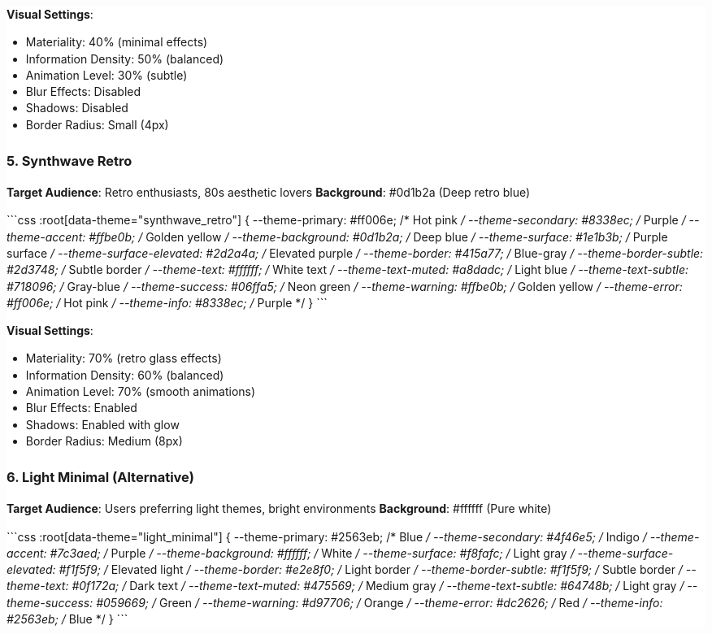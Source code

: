 **Visual Settings**:
- Materiality: 40% (minimal effects)
- Information Density: 50% (balanced)
- Animation Level: 30% (subtle)
- Blur Effects: Disabled
- Shadows: Disabled
- Border Radius: Small (4px)

### 5. Synthwave Retro

**Target Audience**: Retro enthusiasts, 80s aesthetic lovers
**Background**: #0d1b2a (Deep retro blue)

\`\`\`css
:root[data-theme="synthwave_retro"] {
  --theme-primary: #ff006e;        /* Hot pink */
  --theme-secondary: #8338ec;      /* Purple */
  --theme-accent: #ffbe0b;         /* Golden yellow */
  --theme-background: #0d1b2a;     /* Deep blue */
  --theme-surface: #1e1b3b;        /* Purple surface */
  --theme-surface-elevated: #2d2a4a; /* Elevated purple */
  --theme-border: #415a77;         /* Blue-gray */
  --theme-border-subtle: #2d3748;  /* Subtle border */
  --theme-text: #ffffff;           /* White text */
  --theme-text-muted: #a8dadc;     /* Light blue */
  --theme-text-subtle: #718096;    /* Gray-blue */
  --theme-success: #06ffa5;        /* Neon green */
  --theme-warning: #ffbe0b;        /* Golden yellow */
  --theme-error: #ff006e;          /* Hot pink */
  --theme-info: #8338ec;           /* Purple */
}
\`\`\`

**Visual Settings**:
- Materiality: 70% (retro glass effects)
- Information Density: 60% (balanced)
- Animation Level: 70% (smooth animations)
- Blur Effects: Enabled
- Shadows: Enabled with glow
- Border Radius: Medium (8px)

### 6. Light Minimal (Alternative)

**Target Audience**: Users preferring light themes, bright environments
**Background**: #ffffff (Pure white)

\`\`\`css
:root[data-theme="light_minimal"] {
  --theme-primary: #2563eb;        /* Blue */
  --theme-secondary: #4f46e5;      /* Indigo */
  --theme-accent: #7c3aed;         /* Purple */
  --theme-background: #ffffff;     /* White */
  --theme-surface: #f8fafc;        /* Light gray */
  --theme-surface-elevated: #f1f5f9; /* Elevated light */
  --theme-border: #e2e8f0;         /* Light border */
  --theme-border-subtle: #f1f5f9;  /* Subtle border */
  --theme-text: #0f172a;           /* Dark text */
  --theme-text-muted: #475569;     /* Medium gray */
  --theme-text-subtle: #64748b;    /* Light gray */
  --theme-success: #059669;        /* Green */
  --theme-warning: #d97706;        /* Orange */
  --theme-error: #dc2626;          /* Red */
  --theme-info: #2563eb;           /* Blue */
}
\`\`\`
